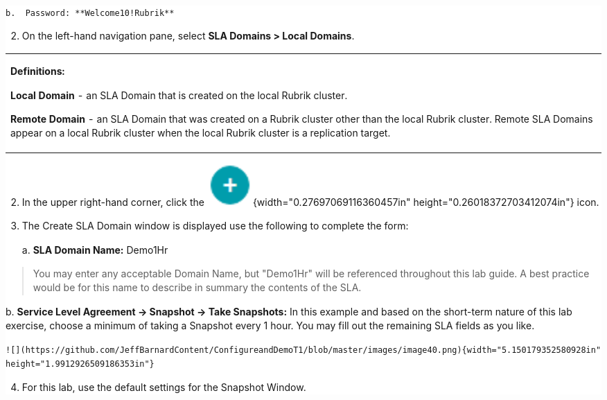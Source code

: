     b.  Password: **Welcome10!Rubrik**

2.  On the left-hand navigation pane, select **SLA Domains &gt; Local Domains**.

<table>
<tbody>
<tr class="odd">
<td><p><strong>Definitions:</strong></p>
<p><strong>Local Domain</strong> - an SLA Domain that is created on the local Rubrik cluster.</p>
<p><strong>Remote Domain</strong> - an SLA Domain that was created on a Rubrik cluster other than the local Rubrik cluster. Remote SLA Domains appear on a local Rubrik cluster when the local Rubrik cluster is a replication target.</p></td>
</tr>
</tbody>
</table>

2.  In the upper right-hand corner, click the ![](https://github.com/JeffBarnardContent/ConfigureandDemoT1/blob/master/images/image39.png){width="0.27697069116360457in" height="0.26018372703412074in"} icon.



3.  The Create SLA Domain window is displayed use the following to complete the form:

    a.  **SLA Domain Name:** Demo1Hr

> You may enter any acceptable Domain Name, but "Demo1Hr" will be referenced throughout this lab guide. A best practice would be for this name to describe in summary the contents of the SLA.

b.  **Service Level Agreement -&gt; Snapshot -&gt; Take Snapshots:** In this example and based on the short-term nature of this lab exercise, choose a minimum of taking a Snapshot every 1 hour. You may fill out the remaining SLA fields as you like.

    ![](https://github.com/JeffBarnardContent/ConfigureandDemoT1/blob/master/images/image40.png){width="5.150179352580928in" height="1.9912926509186353in"}



4.  For this lab, use the default settings for the Snapshot Window.
